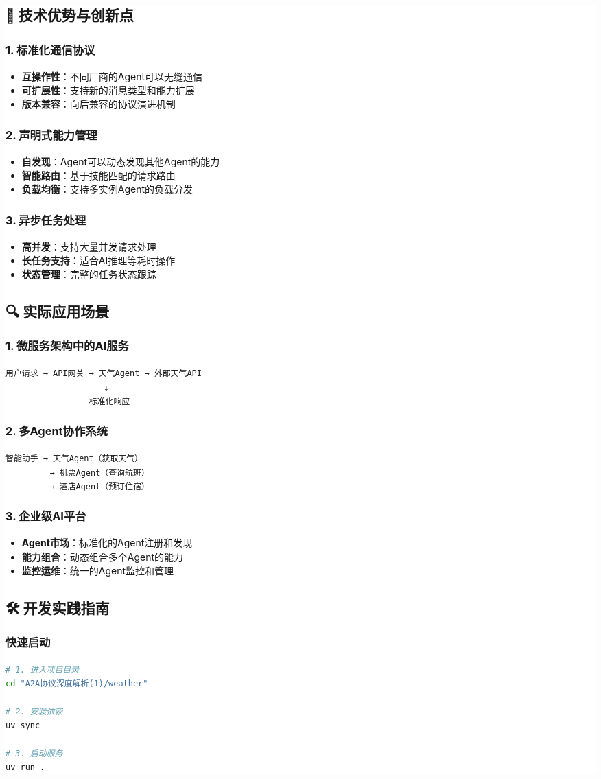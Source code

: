 ## 🚀 技术优势与创新点

### 1. 标准化通信协议
- **互操作性**：不同厂商的Agent可以无缝通信
- **可扩展性**：支持新的消息类型和能力扩展
- **版本兼容**：向后兼容的协议演进机制

### 2. 声明式能力管理
- **自发现**：Agent可以动态发现其他Agent的能力
- **智能路由**：基于技能匹配的请求路由
- **负载均衡**：支持多实例Agent的负载分发

### 3. 异步任务处理
- **高并发**：支持大量并发请求处理
- **长任务支持**：适合AI推理等耗时操作
- **状态管理**：完整的任务状态跟踪

## 🔍 实际应用场景

### 1. 微服务架构中的AI服务
```
用户请求 → API网关 → 天气Agent → 外部天气API
                    ↓
                 标准化响应
```

### 2. 多Agent协作系统
```
智能助手 → 天气Agent（获取天气）
         → 机票Agent（查询航班）
         → 酒店Agent（预订住宿）
```

### 3. 企业级AI平台
- **Agent市场**：标准化的Agent注册和发现
- **能力组合**：动态组合多个Agent的能力
- **监控运维**：统一的Agent监控和管理

## 🛠️ 开发实践指南

### 快速启动

```bash
# 1. 进入项目目录
cd "A2A协议深度解析(1)/weather"

# 2. 安装依赖
uv sync

# 3. 启动服务
uv run .
```

